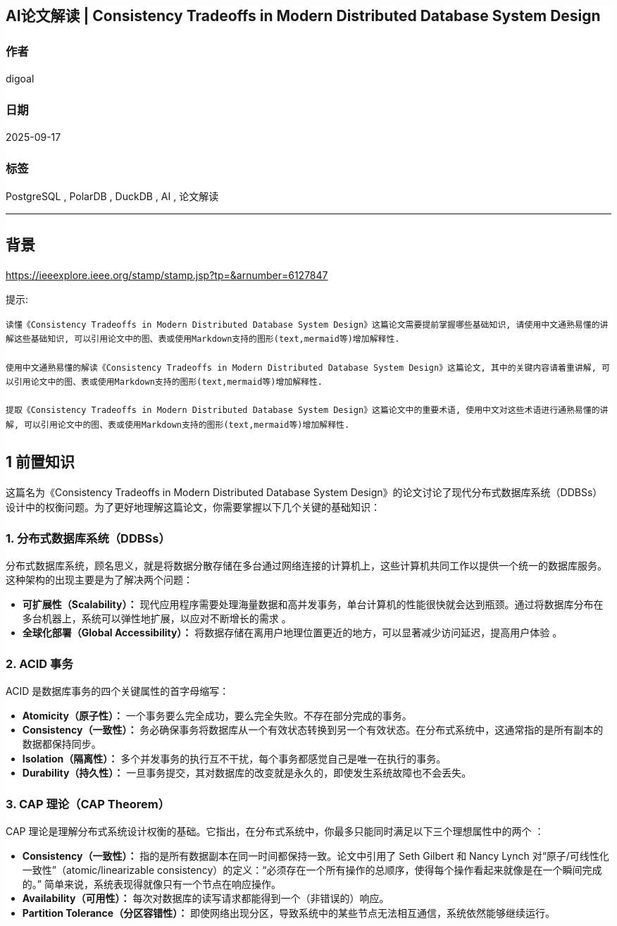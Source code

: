 ## AI论文解读 | Consistency Tradeoffs in Modern Distributed Database System Design
        
### 作者        
digoal        
        
### 日期        
2025-09-17       
        
### 标签        
PostgreSQL , PolarDB , DuckDB , AI , 论文解读        
        
----        
        
## 背景  
      
https://ieeexplore.ieee.org/stamp/stamp.jsp?tp=&arnumber=6127847        
  
提示:          
```          
读懂《Consistency Tradeoffs in Modern Distributed Database System Design》这篇论文需要提前掌握哪些基础知识, 请使用中文通熟易懂的讲解这些基础知识, 可以引用论文中的图、表或使用Markdown支持的图形(text,mermaid等)增加解释性. 
  
使用中文通熟易懂的解读《Consistency Tradeoffs in Modern Distributed Database System Design》这篇论文, 其中的关键内容请着重讲解, 可以引用论文中的图、表或使用Markdown支持的图形(text,mermaid等)增加解释性. 
  
提取《Consistency Tradeoffs in Modern Distributed Database System Design》这篇论文中的重要术语, 使用中文对这些术语进行通熟易懂的讲解, 可以引用论文中的图、表或使用Markdown支持的图形(text,mermaid等)增加解释性. 
```     
  
## 1 前置知识 
  
这篇名为《Consistency Tradeoffs in Modern Distributed Database System Design》的论文讨论了现代分布式数据库系统（DDBSs）设计中的权衡问题。为了更好地理解这篇论文，你需要掌握以下几个关键的基础知识：

### 1. 分布式数据库系统（DDBSs）
分布式数据库系统，顾名思义，就是将数据分散存储在多台通过网络连接的计算机上，这些计算机共同工作以提供一个统一的数据库服务。这种架构的出现主要是为了解决两个问题：
* **可扩展性（Scalability）：** 现代应用程序需要处理海量数据和高并发事务，单台计算机的性能很快就会达到瓶颈。通过将数据库分布在多台机器上，系统可以弹性地扩展，以应对不断增长的需求 。
* **全球化部署（Global Accessibility）：** 将数据存储在离用户地理位置更近的地方，可以显著减少访问延迟，提高用户体验 。

### 2. ACID 事务
ACID 是数据库事务的四个关键属性的首字母缩写：
* **Atomicity（原子性）：** 一个事务要么完全成功，要么完全失败。不存在部分完成的事务。
* **Consistency（一致性）：** 务必确保事务将数据库从一个有效状态转换到另一个有效状态。在分布式系统中，这通常指的是所有副本的数据都保持同步。
* **Isolation（隔离性）：** 多个并发事务的执行互不干扰，每个事务都感觉自己是唯一在执行的事务。
* **Durability（持久性）：** 一旦事务提交，其对数据库的改变就是永久的，即使发生系统故障也不会丢失。

### 3. CAP 理论（CAP Theorem）
CAP 理论是理解分布式系统设计权衡的基础。它指出，在分布式系统中，你最多只能同时满足以下三个理想属性中的两个 ：
* **Consistency（一致性）：** 指的是所有数据副本在同一时间都保持一致。论文中引用了 Seth Gilbert 和 Nancy Lynch 对“原子/可线性化一致性”（atomic/linearizable consistency）的定义：“必须存在一个所有操作的总顺序，使得每个操作看起来就像是在一个瞬间完成的。”  简单来说，系统表现得就像只有一个节点在响应操作。
* **Availability（可用性）：** 每次对数据库的读写请求都能得到一个（非错误的）响应。
* **Partition Tolerance（分区容错性）：** 即使网络出现分区，导致系统中的某些节点无法相互通信，系统依然能够继续运行。
